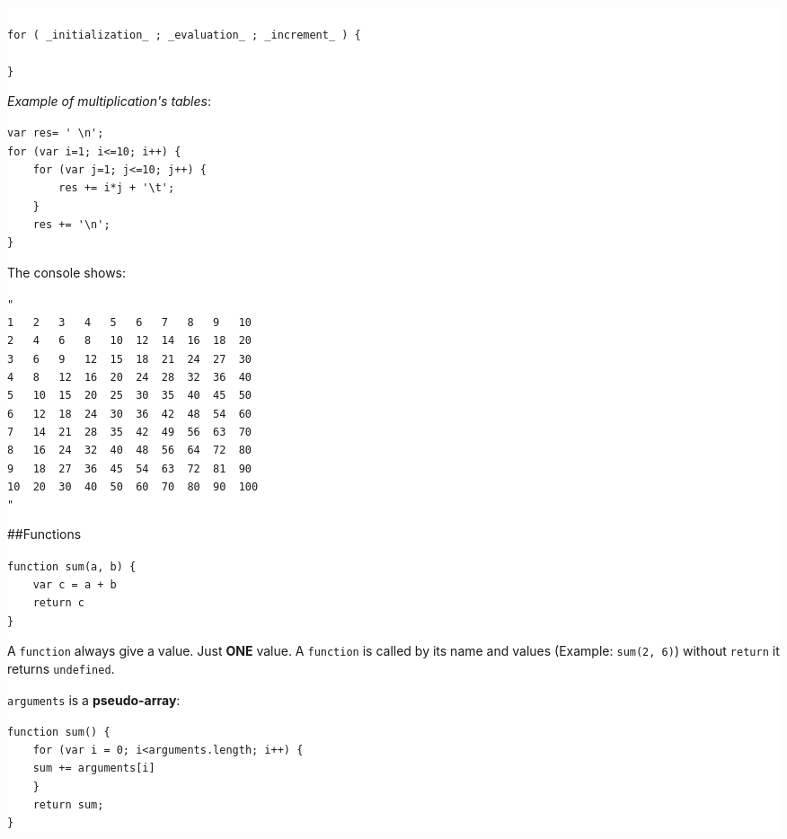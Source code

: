 ```

for ( _initialization_ ; _evaluation_ ; _increment_ ) {

}
```

_Example of multiplication's tables_:
```
var res= ' \n';
for (var i=1; i<=10; i++) {
    for (var j=1; j<=10; j++) {
        res += i*j + '\t';
    }
    res += '\n';
}
```
The console shows:
```
" 
1   2   3   4   5   6   7   8   9   10  
2   4   6   8   10  12  14  16  18  20  
3   6   9   12  15  18  21  24  27  30  
4   8   12  16  20  24  28  32  36  40  
5   10  15  20  25  30  35  40  45  50  
6   12  18  24  30  36  42  48  54  60  
7   14  21  28  35  42  49  56  63  70  
8   16  24  32  40  48  56  64  72  80  
9   18  27  36  45  54  63  72  81  90  
10  20  30  40  50  60  70  80  90  100 
"
```


##Functions
```
function sum(a, b) {
    var c = a + b
    return c
}
```

A `function` always give a value. Just **ONE** value.
A `function` is called by its name and values (Example: `sum(2, 6)`)
without `return` it returns `undefined`.

`arguments` is a **pseudo-array**:
```
function sum() {
    for (var i = 0; i<arguments.length; i++) {
    sum += arguments[i]
    }
    return sum;
}
```
